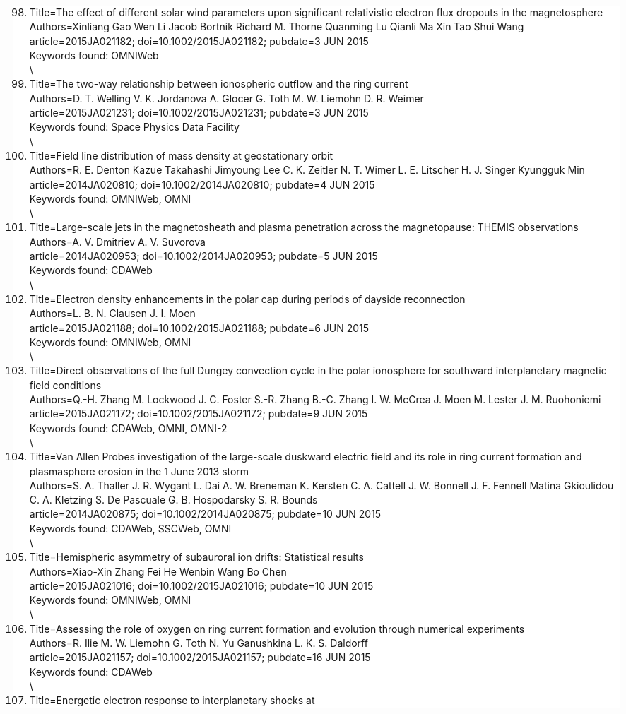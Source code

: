  98. Title=The effect of different solar wind parameters upon
significant relativistic electron flux dropouts in the magnetosphere\
 Authors=Xinliang Gao Wen Li Jacob Bortnik Richard M. Thorne Quanming Lu
Qianli Ma Xin Tao Shui Wang\
 article=2015JA021182; doi=10.1002/2015JA021182; pubdate=3 JUN 2015\
 Keywords found: OMNIWeb\
 \
 99. Title=The two-way relationship between ionospheric outflow and the
ring current\
 Authors=D. T. Welling V. K. Jordanova A. Glocer G. Toth M. W. Liemohn
D. R. Weimer\
 article=2015JA021231; doi=10.1002/2015JA021231; pubdate=3 JUN 2015\
 Keywords found: Space Physics Data Facility\
 \
 100. Title=Field line distribution of mass density at geostationary
orbit\
 Authors=R. E. Denton Kazue Takahashi Jimyoung Lee C. K. Zeitler N. T.
Wimer L. E. Litscher H. J. Singer Kyungguk Min\
 article=2014JA020810; doi=10.1002/2014JA020810; pubdate=4 JUN 2015\
 Keywords found: OMNIWeb, OMNI\
 \
 101. Title=Large-scale jets in the magnetosheath and plasma penetration
across the magnetopause: THEMIS observations\
 Authors=A. V. Dmitriev A. V. Suvorova\
 article=2014JA020953; doi=10.1002/2014JA020953; pubdate=5 JUN 2015\
 Keywords found: CDAWeb\
 \
 102. Title=Electron density enhancements in the polar cap during
periods of dayside reconnection\
 Authors=L. B. N. Clausen J. I. Moen\
 article=2015JA021188; doi=10.1002/2015JA021188; pubdate=6 JUN 2015\
 Keywords found: OMNIWeb, OMNI\
 \
 103. Title=Direct observations of the full Dungey convection cycle in
the polar ionosphere for southward interplanetary magnetic field
conditions\
 Authors=Q.-H. Zhang M. Lockwood J. C. Foster S.-R. Zhang B.-C. Zhang I.
W. McCrea J. Moen M. Lester J. M. Ruohoniemi\
 article=2015JA021172; doi=10.1002/2015JA021172; pubdate=9 JUN 2015\
 Keywords found: CDAWeb, OMNI, OMNI-2\
 \
 104. Title=Van Allen Probes investigation of the large-scale duskward
electric field and its role in ring current formation and plasmasphere
erosion in the 1 June 2013 storm\
 Authors=S. A. Thaller J. R. Wygant L. Dai A. W. Breneman K. Kersten C.
A. Cattell J. W. Bonnell J. F. Fennell Matina Gkioulidou C. A. Kletzing
S. De Pascuale G. B. Hospodarsky S. R. Bounds\
 article=2014JA020875; doi=10.1002/2014JA020875; pubdate=10 JUN 2015\
 Keywords found: CDAWeb, SSCWeb, OMNI\
 \
 105. Title=Hemispheric asymmetry of subauroral ion drifts: Statistical
results\
 Authors=Xiao-Xin Zhang Fei He Wenbin Wang Bo Chen\
 article=2015JA021016; doi=10.1002/2015JA021016; pubdate=10 JUN 2015\
 Keywords found: OMNIWeb, OMNI\
 \
 106. Title=Assessing the role of oxygen on ring current formation and
evolution through numerical experiments\
 Authors=R. Ilie M. W. Liemohn G. Toth N. Yu Ganushkina L. K. S.
Daldorff\
 article=2015JA021157; doi=10.1002/2015JA021157; pubdate=16 JUN 2015\
 Keywords found: CDAWeb\
 \
 107. Title=Energetic electron response to interplanetary shocks at
